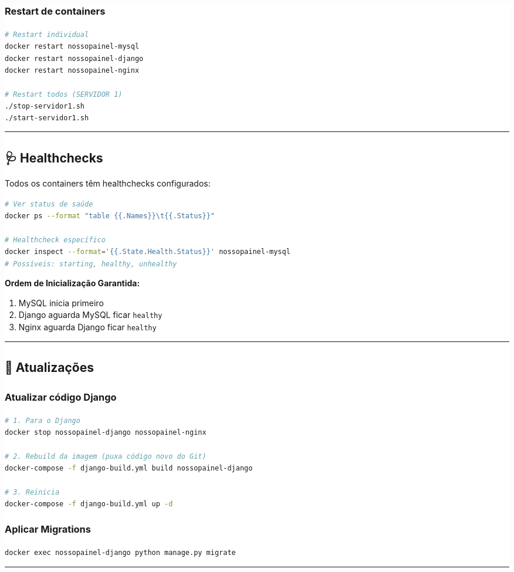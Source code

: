 ### Restart de containers
```bash
# Restart individual
docker restart nossopainel-mysql
docker restart nossopainel-django
docker restart nossopainel-nginx

# Restart todos (SERVIDOR 1)
./stop-servidor1.sh
./start-servidor1.sh
```

---

## 🩺 Healthchecks

Todos os containers têm healthchecks configurados:

```bash
# Ver status de saúde
docker ps --format "table {{.Names}}\t{{.Status}}"

# Healthcheck específico
docker inspect --format='{{.State.Health.Status}}' nossopainel-mysql
# Possíveis: starting, healthy, unhealthy
```

**Ordem de Inicialização Garantida:**
1. MySQL inicia primeiro
2. Django aguarda MySQL ficar `healthy`
3. Nginx aguarda Django ficar `healthy`

---

## 🔄 Atualizações

### Atualizar código Django
```bash
# 1. Para o Django
docker stop nossopainel-django nossopainel-nginx

# 2. Rebuild da imagem (puxa código novo do Git)
docker-compose -f django-build.yml build nossopainel-django

# 3. Reinicia
docker-compose -f django-build.yml up -d
```

### Aplicar Migrations
```bash
docker exec nossopainel-django python manage.py migrate
```

---